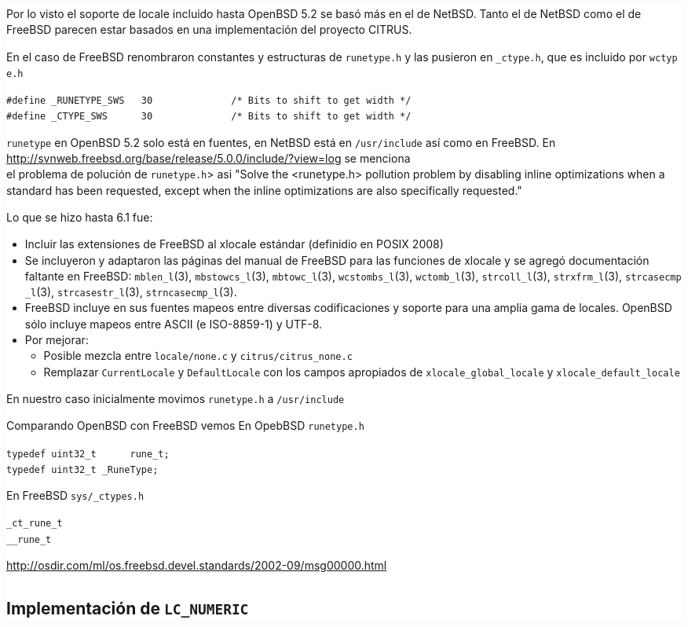 Por lo visto el soporte de locale incluido hasta OpenBSD 5.2 se basó 
más en el de NetBSD.  Tanto el de NetBSD como el de FreeBSD parecen estar 
basados en una implementación del proyecto CITRUS.

En el caso de FreeBSD renombraron constantes y estructuras de `runetype.h` y 
las pusieron en `_ctype.h`, que es incluido por `wctype.h`

```
#define _RUNETYPE_SWS   30              /* Bits to shift to get width */
#define _CTYPE_SWS      30              /* Bits to shift to get width */
```

`runetype` en OpenBSD 5.2 solo está en fuentes, en NetBSD está en 
`/usr/include` así como en FreeBSD.  En 
<http://svnweb.freebsd.org/base/release/5.0.0/include/?view=log> se menciona  
el problema de polución de `runetype.h`> asi 
"Solve the &lt;runetype.h&gt; pollution problem by disabling inline 
optimizations when a standard has been requested, except when the inline 
optimizations are also specifically requested."


Lo que se hizo hasta 6.1 fue:
* Incluir las extensiones de FreeBSD al xlocale estándar (definidio en 
  POSIX 2008)
* Se incluyeron y adaptaron las páginas del manual de FreeBSD para las 
  funciones de xlocale y se agregó documentación faltante en FreeBSD: 
  `mblen_l`(3), `mbstowcs_l`(3), `mbtowc_l`(3), `wcstombs_l`(3), 
  `wctomb_l`(3), `strcoll_l`(3), `strxfrm_l`(3), `strcasecmp_l`(3), 
  `strcasestr_l`(3), `strncasecmp_l`(3).
* FreeBSD incluye en sus fuentes mapeos entre diversas codificaciones y 
  soporte para una amplia gama de locales.  OpenBSD sólo incluye mapeos entre 
  ASCII (e ISO-8859-1) y UTF-8.
* Por mejorar:
  * Posible mezcla entre `locale/none.c` y `citrus/citrus_none.c`
  * Remplazar `CurrentLocale` y `DefaultLocale` con los campos apropiados 
    de `xlocale_global_locale` y `xlocale_default_locale`

En nuestro caso inicialmente movimos `runetype.h`  a `/usr/include`

Comparando OpenBSD con FreeBSD vemos
En OpebBSD `runetype.h`

```
typedef uint32_t      rune_t;
typedef uint32_t _RuneType;
```

En FreeBSD `sys/_ctypes.h`

```
_ct_rune_t
__rune_t
```

<http://osdir.com/ml/os.freebsd.devel.standards/2002-09/msg00000.html>


## Implementación de ```LC_NUMERIC```

